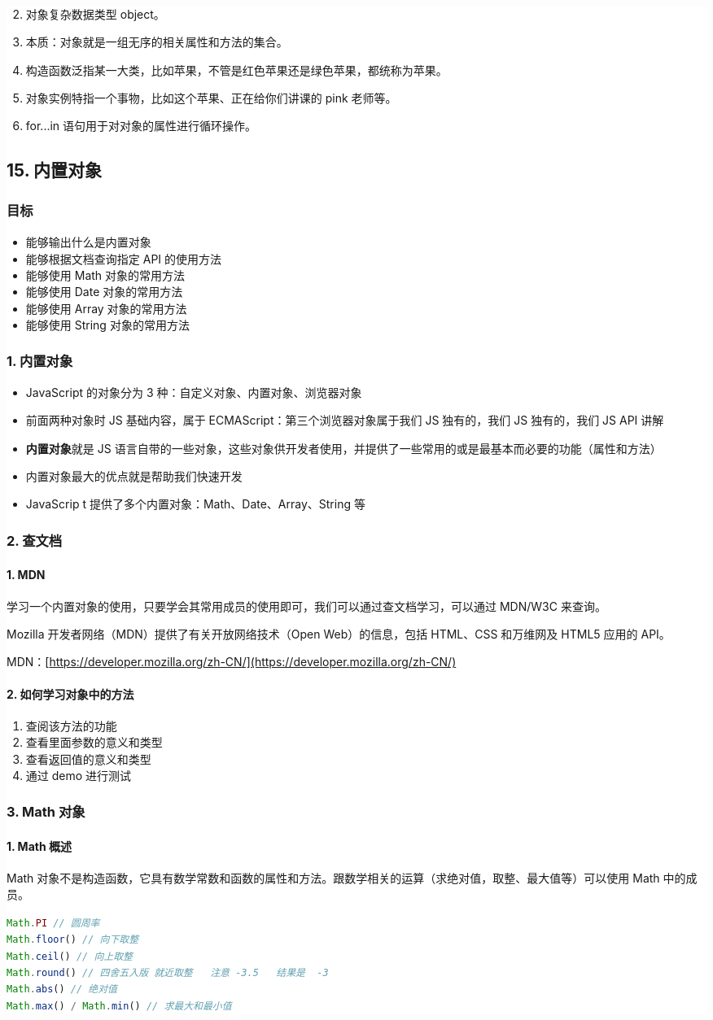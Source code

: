 2. 对象复杂数据类型 object。

3. 本质：对象就是一组无序的相关属性和方法的集合。

4. 构造函数泛指某一大类，比如苹果，不管是红色苹果还是绿色苹果，都统称为苹果。

5. 对象实例特指一个事物，比如这个苹果、正在给你们讲课的 pink 老师等。

6. for...in 语句用于对对象的属性进行循环操作。

## 15. 内置对象

### 目标

- 能够输出什么是内置对象
- 能够根据文档查询指定 API 的使用方法
- 能够使用 Math 对象的常用方法
- 能够使用 Date 对象的常用方法
- 能够使用 Array 对象的常用方法
- 能够使用 String 对象的常用方法

### 1. 内置对象

- JavaScript 的对象分为 3 种：自定义对象、内置对象、浏览器对象
- 前面两种对象时 JS 基础内容，属于 ECMAScript：第三个浏览器对象属于我们 JS 独有的，我们 JS 独有的，我们 JS API 讲解

- **内置对象**就是 JS 语言自带的一些对象，这些对象供开发者使用，并提供了一些常用的或是最基本而必要的功能（属性和方法）
- 内置对象最大的优点就是帮助我们快速开发
- JavaScrip t 提供了多个内置对象：Math、Date、Array、String 等

### 2. 查文档

#### 1. MDN

学习一个内置对象的使用，只要学会其常用成员的使用即可，我们可以通过查文档学习，可以通过 MDN/W3C 来查询。

Mozilla 开发者网络（MDN）提供了有关开放网络技术（Open Web）的信息，包括 HTML、CSS 和万维网及 HTML5 应用的 API。

MDN：[https://developer.mozilla.org/zh-CN/](https://developer.mozilla.org/zh-CN/)

#### 2. 如何学习对象中的方法

1. 查阅该方法的功能
2. 查看里面参数的意义和类型
3. 查看返回值的意义和类型
4. 通过 demo 进行测试

### 3. Math 对象

#### 1. Math 概述

Math 对象不是构造函数，它具有数学常数和函数的属性和方法。跟数学相关的运算（求绝对值，取整、最大值等）可以使用 Math 中的成员。

```javascript
Math.PI // 圆周率
Math.floor() // 向下取整
Math.ceil() // 向上取整
Math.round() // 四舍五入版 就近取整   注意 -3.5   结果是  -3
Math.abs() // 绝对值
Math.max() / Math.min() // 求最大和最小值
```
